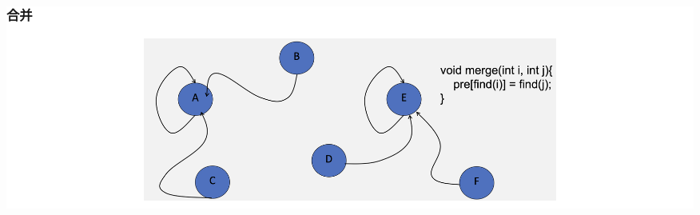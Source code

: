 ### 合并

<div style=" margin: 0 auto; max-width: 60%;">
<img src="image-23.png" alt="Alt text" style="margin-top: 0; margin-bottom: 10px;" align="center">
</div>

<div style=" margin: 0 auto; max-width: 30%;">